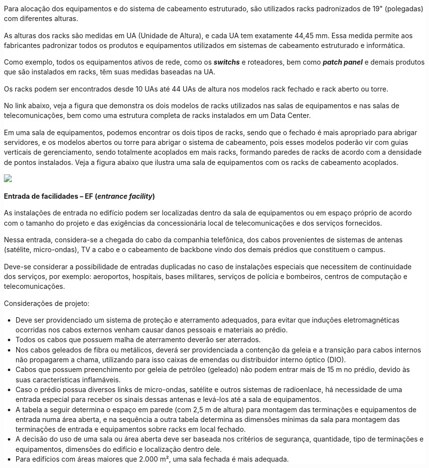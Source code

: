 Para alocação dos equipamentos e do sistema de cabeamento estruturado, são utilizados racks padronizados de 19" (polegadas) com diferentes alturas.

As alturas dos racks são medidas em UA (Unidade de Altura), e cada UA tem exatamente 44,45 mm. Essa medida permite aos fabricantes padronizar todos os produtos e equipamentos utilizados em sistemas de cabeamento estruturado e informática.

Como exemplo, todos os equipamentos ativos de rede, como os _**switchs**_ e roteadores, bem como _**patch panel**_ e demais produtos que são instalados em racks, têm suas medidas baseadas na UA.

Os racks podem ser encontrados desde 10 UAs até 44 UAs de altura nos modelos rack fechado e rack aberto ou torre.

No link abaixo, veja a figura que demonstra os dois modelos de racks utilizados nas salas de equipamentos e nas salas de telecomunicações, bem como uma estrutura completa de racks instalados em um Data Center.

Em uma sala de equipamentos, podemos encontrar os dois tipos de racks, sendo que o fechado é mais apropriado para abrigar servidores, e os modelos abertos ou torre para abrigar o sistema de cabeamento, pois esses modelos poderão vir com guias verticais de gerenciamento, sendo totalmente acoplados em mais racks, formando paredes de racks de acordo com a densidade de pontos instalados. Veja a figura abaixo que ilustra uma sala de equipamentos com os racks de cabeamento acoplados.

[![](https://img.uninove.br/static/0/0/0/0/0/0/0/1/0/4/6/104608/a09i04a_cabestru80_100.jpg)](https://img.uninove.br/static/0/0/0/0/0/0/0/1/0/4/6/104608/a09i04a_cabestru80_100.jpg)

**Entrada de facilidades – EF (**_**entrance facility**_**)**

As instalações de entrada no edifício podem ser localizadas dentro da sala de equipamentos ou em espaço próprio de acordo com o tamanho do projeto e das exigências da concessionária local de telecomunicações e dos serviços fornecidos.

Nessa entrada, considera-se a chegada do cabo da companhia telefônica, dos cabos provenientes de sistemas de antenas (satélite, micro-ondas), TV a cabo e o cabeamento de backbone vindo dos demais prédios que constituem o campus.

Deve-se considerar a possibilidade de entradas duplicadas no caso de instalações especiais que necessitem de continuidade dos serviços, por exemplo: aeroportos, hospitais, bases militares, serviços de polícia e bombeiros, centros de computação e telecomunicações.

Considerações de projeto:

- Deve ser providenciado um sistema de proteção e aterramento adequados, para evitar que induções eletromagnéticas ocorridas nos cabos externos venham causar danos pessoais e materiais ao prédio.
- Todos os cabos que possuem malha de aterramento deverão ser aterrados.
- Nos cabos geleados de fibra ou metálicos, deverá ser providenciada a contenção da geleia e a transição para cabos internos não propagarem a chama, utilizando para isso caixas de emendas ou distribuidor interno óptico (DIO).
- Cabos que possuem preenchimento por geleia de petróleo (geleado) não podem entrar mais de 15 m no prédio, devido às suas características inflamáveis.
- Caso o prédio possua diversos links de micro-ondas, satélite e outros sistemas de radioenlace, há necessidade de uma entrada especial para receber os sinais dessas antenas e levá-los até a sala de equipamentos.
- A tabela a seguir determina o espaço em parede (com 2,5 m de altura) para montagem das terminações e equipamentos de entrada numa área aberta, e na sequência a outra tabela determina as dimensões mínimas da sala para montagem das terminações de entrada e equipamentos sobre racks em local fechado.
- A decisão do uso de uma sala ou área aberta deve ser baseada nos critérios de segurança, quantidade, tipo de terminações e equipamentos, dimensões do edifício e localização dentro dele.
- Para edifícios com áreas maiores que 2.000 m², uma sala fechada é mais adequada.
